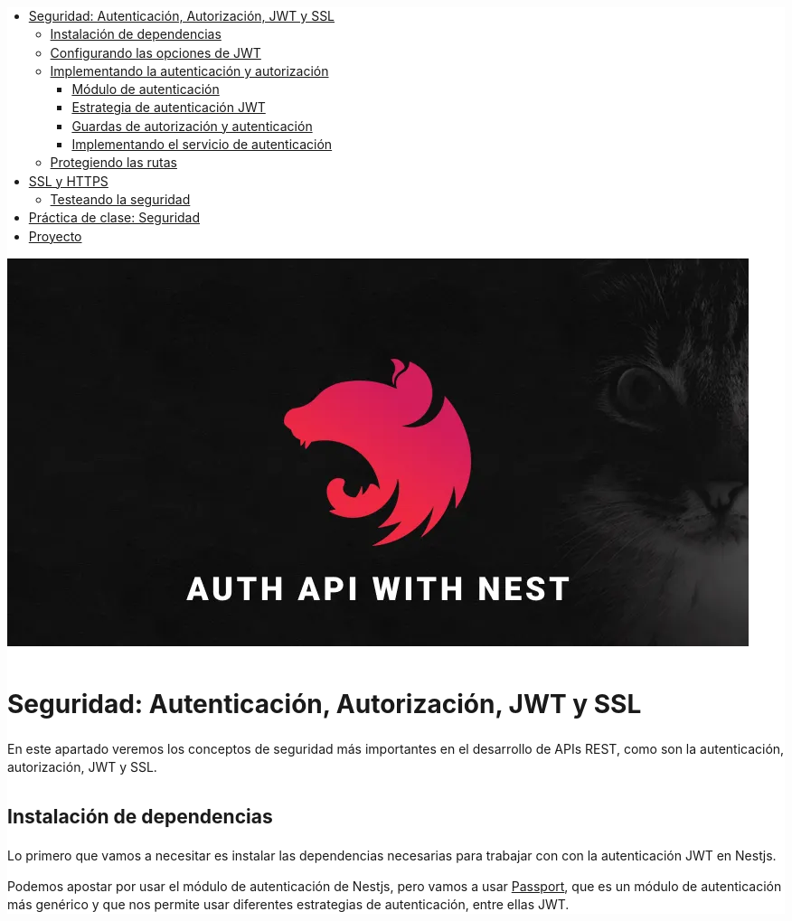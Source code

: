 - [Seguridad: Autenticación, Autorización, JWT y SSL](#seguridad-autenticación-autorización-jwt-y-ssl)
  - [Instalación de dependencias](#instalación-de-dependencias)
  - [Configurando las opciones de JWT](#configurando-las-opciones-de-jwt)
  - [Implementando la autenticación y autorización](#implementando-la-autenticación-y-autorización)
    - [Módulo de autenticación](#módulo-de-autenticación)
    - [Estrategia de autenticación JWT](#estrategia-de-autenticación-jwt)
    - [Guardas de autorización y autenticación](#guardas-de-autorización-y-autenticación)
    - [Implementando el servicio de autenticación](#implementando-el-servicio-de-autenticación)
  - [Protegiendo las rutas](#protegiendo-las-rutas)
- [SSL y HTTPS](#ssl-y-https)
  - [Testeando la seguridad](#testeando-la-seguridad)
- [Práctica de clase: Seguridad](#práctica-de-clase-seguridad)
- [Proyecto](#proyecto)

![](images/11-banner.webp)

# Seguridad: Autenticación, Autorización, JWT y SSL
En este apartado veremos los conceptos de seguridad más importantes en el desarrollo de APIs REST, como son la autenticación, autorización, JWT y SSL. 

## Instalación de dependencias
Lo primero que vamos a necesitar es instalar las dependencias necesarias para trabajar con con la autenticación JWT en Nestjs. 

Podemos apostar por usar el módulo de autenticación de Nestjs, pero vamos a usar [Passport](https://www.passportjs.org/), que es un módulo de autenticación más genérico y que nos permite usar diferentes estrategias de autenticación, entre ellas JWT.
